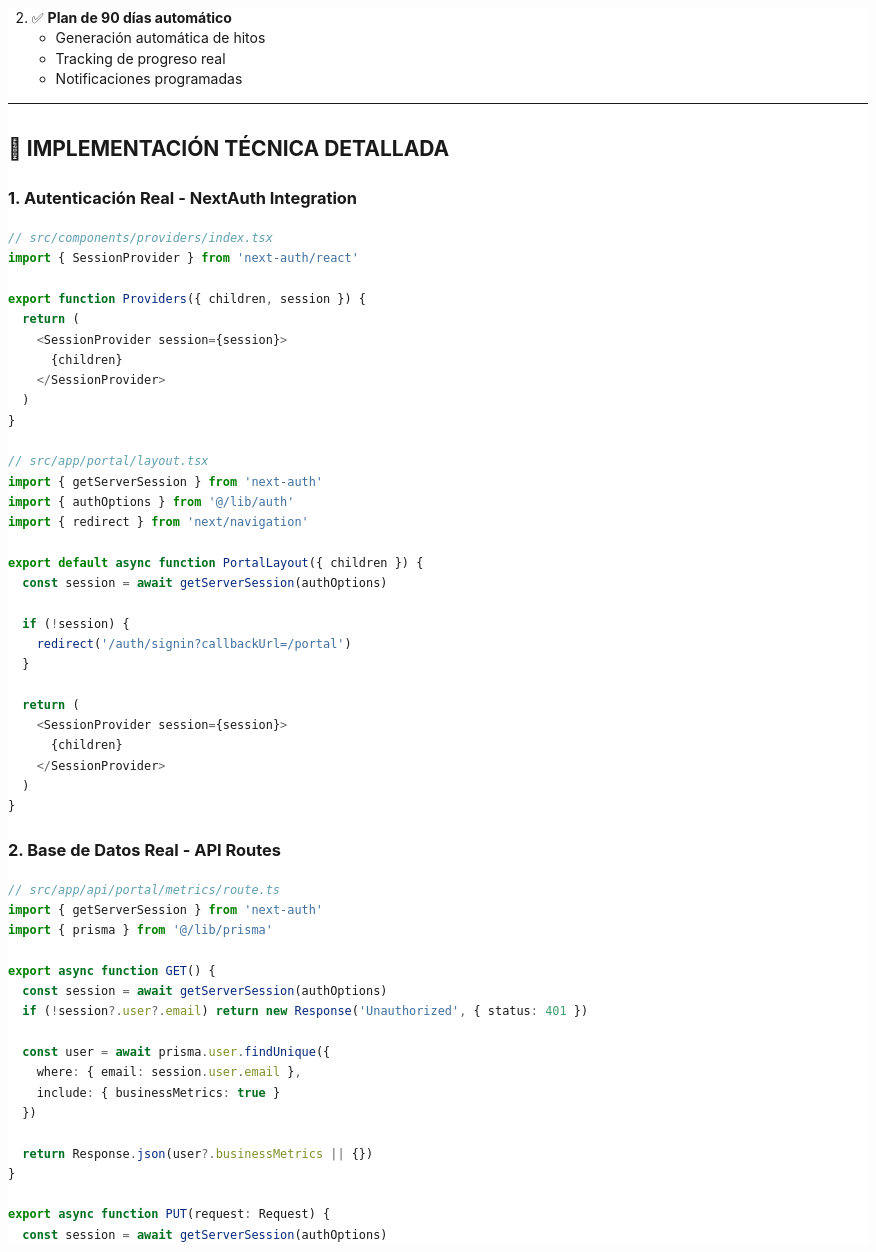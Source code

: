 2. ✅ **Plan de 90 días automático**
   - Generación automática de hitos
   - Tracking de progreso real
   - Notificaciones programadas

---

## 🔧 **IMPLEMENTACIÓN TÉCNICA DETALLADA**

### **1. Autenticación Real - NextAuth Integration**

```typescript
// src/components/providers/index.tsx
import { SessionProvider } from 'next-auth/react'

export function Providers({ children, session }) {
  return (
    <SessionProvider session={session}>
      {children}
    </SessionProvider>
  )
}

// src/app/portal/layout.tsx
import { getServerSession } from 'next-auth'
import { authOptions } from '@/lib/auth'
import { redirect } from 'next/navigation'

export default async function PortalLayout({ children }) {
  const session = await getServerSession(authOptions)
  
  if (!session) {
    redirect('/auth/signin?callbackUrl=/portal')
  }

  return (
    <SessionProvider session={session}>
      {children}
    </SessionProvider>
  )
}
```

### **2. Base de Datos Real - API Routes**

```typescript
// src/app/api/portal/metrics/route.ts
import { getServerSession } from 'next-auth'
import { prisma } from '@/lib/prisma'

export async function GET() {
  const session = await getServerSession(authOptions)
  if (!session?.user?.email) return new Response('Unauthorized', { status: 401 })

  const user = await prisma.user.findUnique({
    where: { email: session.user.email },
    include: { businessMetrics: true }
  })

  return Response.json(user?.businessMetrics || {})
}

export async function PUT(request: Request) {
  const session = await getServerSession(authOptions)
```